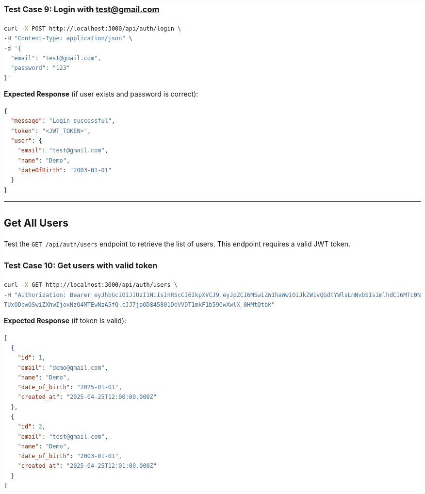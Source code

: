 ```json
```

### Test Case 9: Login with test@gmail.com
```bash
curl -X POST http://localhost:3000/api/auth/login \
-H "Content-Type: application/json" \
-d '{
  "email": "test@gmail.com",
  "password": "123"
}'
```
**Expected Response** (if user exists and password is correct):
```json
{
  "message": "Login successful",
  "token": "<JWT_TOKEN>",
  "user": {
    "email": "test@gmail.com",
    "name": "Demo",
    "dateOfBirth": "2003-01-01"
  }
}
```

---

## Get All Users

Test the `GET /api/auth/users` endpoint to retrieve the list of users. This endpoint requires a valid JWT token.

### Test Case 10: Get users with valid token
```bash
curl -X GET http://localhost:3000/api/auth/users \
-H "Authorization: Bearer eyJhbGciOiJIUzI1NiIsInR5cCI6IkpXVCJ9.eyJpZCI6MSwiZW1haWwiOiJkZW1vQGdtYWlsLmNvbSIsImlhdCI6MTc0NTUxODcwOSwiZXhwIjoxNzQ4MTEwNzA5fQ.cJJ7jaOD845801DeVVDT1mkF1b59OwXwlX_0HMtQtbk"
```
**Expected Response** (if token is valid):
```json
[
  {
    "id": 1,
    "email": "demo@gmail.com",
    "name": "Demo",
    "date_of_birth": "2025-01-01",
    "created_at": "2025-04-25T12:00:00.000Z"
  },
  {
    "id": 2,
    "email": "test@gmail.com",
    "name": "Demo",
    "date_of_birth": "2003-01-01",
    "created_at": "2025-04-25T12:01:00.000Z"
  }
]
```
